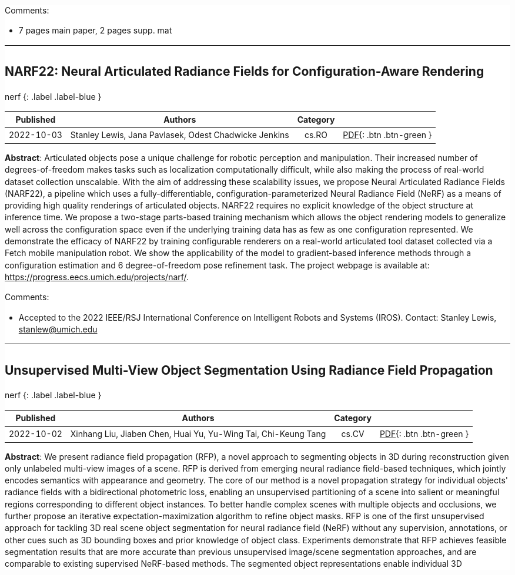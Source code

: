 Comments:
- 7 pages main paper, 2 pages supp. mat

---

## NARF22: Neural Articulated Radiance Fields for Configuration-Aware  Rendering

nerf
{: .label .label-blue }

| Published | Authors | Category | |
|:---:|:---:|:---:|:---:|
| 2022-10-03 | Stanley Lewis, Jana Pavlasek, Odest Chadwicke Jenkins | cs.RO | [PDF](http://arxiv.org/pdf/2210.01166v1){: .btn .btn-green } |

**Abstract**: Articulated objects pose a unique challenge for robotic perception and
manipulation. Their increased number of degrees-of-freedom makes tasks such as
localization computationally difficult, while also making the process of
real-world dataset collection unscalable. With the aim of addressing these
scalability issues, we propose Neural Articulated Radiance Fields (NARF22), a
pipeline which uses a fully-differentiable, configuration-parameterized Neural
Radiance Field (NeRF) as a means of providing high quality renderings of
articulated objects. NARF22 requires no explicit knowledge of the object
structure at inference time. We propose a two-stage parts-based training
mechanism which allows the object rendering models to generalize well across
the configuration space even if the underlying training data has as few as one
configuration represented. We demonstrate the efficacy of NARF22 by training
configurable renderers on a real-world articulated tool dataset collected via a
Fetch mobile manipulation robot. We show the applicability of the model to
gradient-based inference methods through a configuration estimation and 6
degree-of-freedom pose refinement task. The project webpage is available at:
https://progress.eecs.umich.edu/projects/narf/.

Comments:
- Accepted to the 2022 IEEE/RSJ International Conference on Intelligent
  Robots and Systems (IROS). Contact: Stanley Lewis, stanlew@umich.edu

---

## Unsupervised Multi-View Object Segmentation Using Radiance Field  Propagation

nerf
{: .label .label-blue }

| Published | Authors | Category | |
|:---:|:---:|:---:|:---:|
| 2022-10-02 | Xinhang Liu, Jiaben Chen, Huai Yu, Yu-Wing Tai, Chi-Keung Tang | cs.CV | [PDF](http://arxiv.org/pdf/2210.00489v2){: .btn .btn-green } |

**Abstract**: We present radiance field propagation (RFP), a novel approach to segmenting
objects in 3D during reconstruction given only unlabeled multi-view images of a
scene. RFP is derived from emerging neural radiance field-based techniques,
which jointly encodes semantics with appearance and geometry. The core of our
method is a novel propagation strategy for individual objects' radiance fields
with a bidirectional photometric loss, enabling an unsupervised partitioning of
a scene into salient or meaningful regions corresponding to different object
instances. To better handle complex scenes with multiple objects and
occlusions, we further propose an iterative expectation-maximization algorithm
to refine object masks. RFP is one of the first unsupervised approach for
tackling 3D real scene object segmentation for neural radiance field (NeRF)
without any supervision, annotations, or other cues such as 3D bounding boxes
and prior knowledge of object class. Experiments demonstrate that RFP achieves
feasible segmentation results that are more accurate than previous unsupervised
image/scene segmentation approaches, and are comparable to existing supervised
NeRF-based methods. The segmented object representations enable individual 3D
